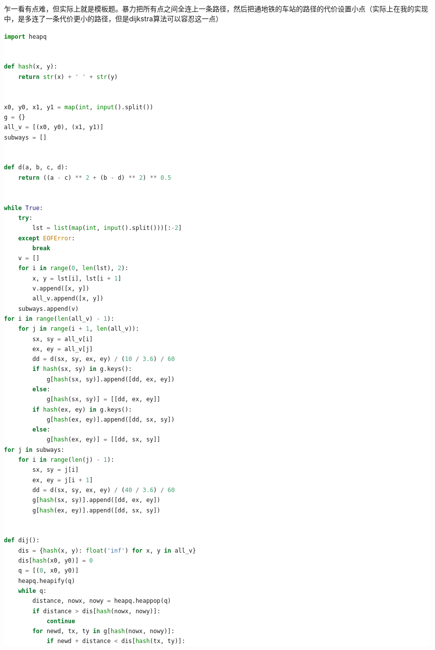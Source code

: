 乍一看有点难，但实际上就是模板题。暴力把所有点之间全连上一条路径，然后把通地铁的车站的路径的代价设置小点（实际上在我的实现中，是多连了一条代价更小的路径，但是dijkstra算法可以容忍这一点）

```python
import heapq


def hash(x, y):
    return str(x) + ' ' + str(y)


x0, y0, x1, y1 = map(int, input().split())
g = {}
all_v = [(x0, y0), (x1, y1)]
subways = []


def d(a, b, c, d):
    return ((a - c) ** 2 + (b - d) ** 2) ** 0.5


while True:
    try:
        lst = list(map(int, input().split()))[:-2]
    except EOFError:
        break
    v = []
    for i in range(0, len(lst), 2):
        x, y = lst[i], lst[i + 1]
        v.append([x, y])
        all_v.append([x, y])
    subways.append(v)
for i in range(len(all_v) - 1):
    for j in range(i + 1, len(all_v)):
        sx, sy = all_v[i]
        ex, ey = all_v[j]
        dd = d(sx, sy, ex, ey) / (10 / 3.6) / 60
        if hash(sx, sy) in g.keys():
            g[hash(sx, sy)].append([dd, ex, ey])
        else:
            g[hash(sx, sy)] = [[dd, ex, ey]]
        if hash(ex, ey) in g.keys():
            g[hash(ex, ey)].append([dd, sx, sy])
        else:
            g[hash(ex, ey)] = [[dd, sx, sy]]
for j in subways:
    for i in range(len(j) - 1):
        sx, sy = j[i]
        ex, ey = j[i + 1]
        dd = d(sx, sy, ex, ey) / (40 / 3.6) / 60
        g[hash(sx, sy)].append([dd, ex, ey])
        g[hash(ex, ey)].append([dd, sx, sy])


def dij():
    dis = {hash(x, y): float('inf') for x, y in all_v}
    dis[hash(x0, y0)] = 0
    q = [(0, x0, y0)]
    heapq.heapify(q)
    while q:
        distance, nowx, nowy = heapq.heappop(q)
        if distance > dis[hash(nowx, nowy)]:
            continue
        for newd, tx, ty in g[hash(nowx, nowy)]:
            if newd + distance < dis[hash(tx, ty)]:
```